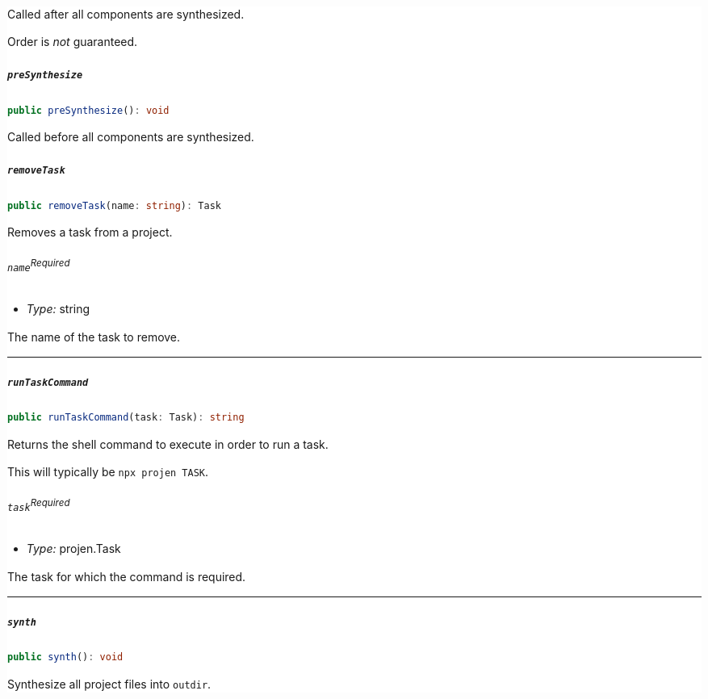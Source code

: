 Called after all components are synthesized.

Order is *not* guaranteed.

##### `preSynthesize` <a name="preSynthesize" id="projen-silvermine.SilvermineProject.preSynthesize"></a>

```typescript
public preSynthesize(): void
```

Called before all components are synthesized.

##### `removeTask` <a name="removeTask" id="projen-silvermine.SilvermineProject.removeTask"></a>

```typescript
public removeTask(name: string): Task
```

Removes a task from a project.

###### `name`<sup>Required</sup> <a name="name" id="projen-silvermine.SilvermineProject.removeTask.parameter.name"></a>

- *Type:* string

The name of the task to remove.

---

##### `runTaskCommand` <a name="runTaskCommand" id="projen-silvermine.SilvermineProject.runTaskCommand"></a>

```typescript
public runTaskCommand(task: Task): string
```

Returns the shell command to execute in order to run a task.

This will
typically be `npx projen TASK`.

###### `task`<sup>Required</sup> <a name="task" id="projen-silvermine.SilvermineProject.runTaskCommand.parameter.task"></a>

- *Type:* projen.Task

The task for which the command is required.

---

##### `synth` <a name="synth" id="projen-silvermine.SilvermineProject.synth"></a>

```typescript
public synth(): void
```

Synthesize all project files into `outdir`.
